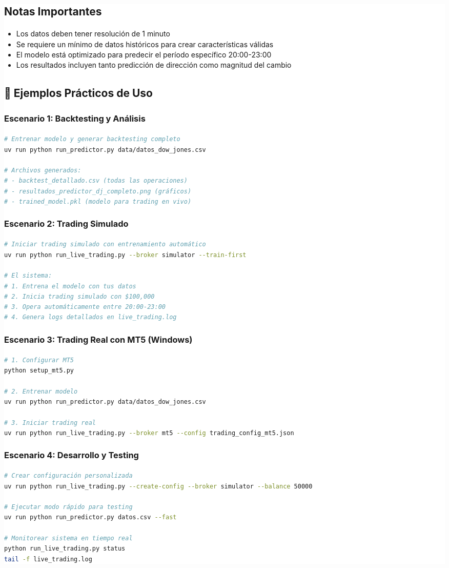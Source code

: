 ## Notas Importantes

- Los datos deben tener resolución de 1 minuto
- Se requiere un mínimo de datos históricos para crear características válidas
- El modelo está optimizado para predecir el período específico 20:00-23:00
- Los resultados incluyen tanto predicción de dirección como magnitud del cambio

## 🎯 Ejemplos Prácticos de Uso

### **Escenario 1: Backtesting y Análisis**

```bash
# Entrenar modelo y generar backtesting completo
uv run python run_predictor.py data/datos_dow_jones.csv

# Archivos generados:
# - backtest_detallado.csv (todas las operaciones)
# - resultados_predictor_dj_completo.png (gráficos)
# - trained_model.pkl (modelo para trading en vivo)
```

### **Escenario 2: Trading Simulado**

```bash
# Iniciar trading simulado con entrenamiento automático
uv run python run_live_trading.py --broker simulator --train-first

# El sistema:
# 1. Entrena el modelo con tus datos
# 2. Inicia trading simulado con $100,000
# 3. Opera automáticamente entre 20:00-23:00
# 4. Genera logs detallados en live_trading.log
```

### **Escenario 3: Trading Real con MT5 (Windows)**

```bash
# 1. Configurar MT5
python setup_mt5.py

# 2. Entrenar modelo
uv run python run_predictor.py data/datos_dow_jones.csv

# 3. Iniciar trading real
uv run python run_live_trading.py --broker mt5 --config trading_config_mt5.json
```

### **Escenario 4: Desarrollo y Testing**

```bash
# Crear configuración personalizada
uv run python run_live_trading.py --create-config --broker simulator --balance 50000

# Ejecutar modo rápido para testing
uv run python run_predictor.py datos.csv --fast

# Monitorear sistema en tiempo real
python run_live_trading.py status
tail -f live_trading.log
```
